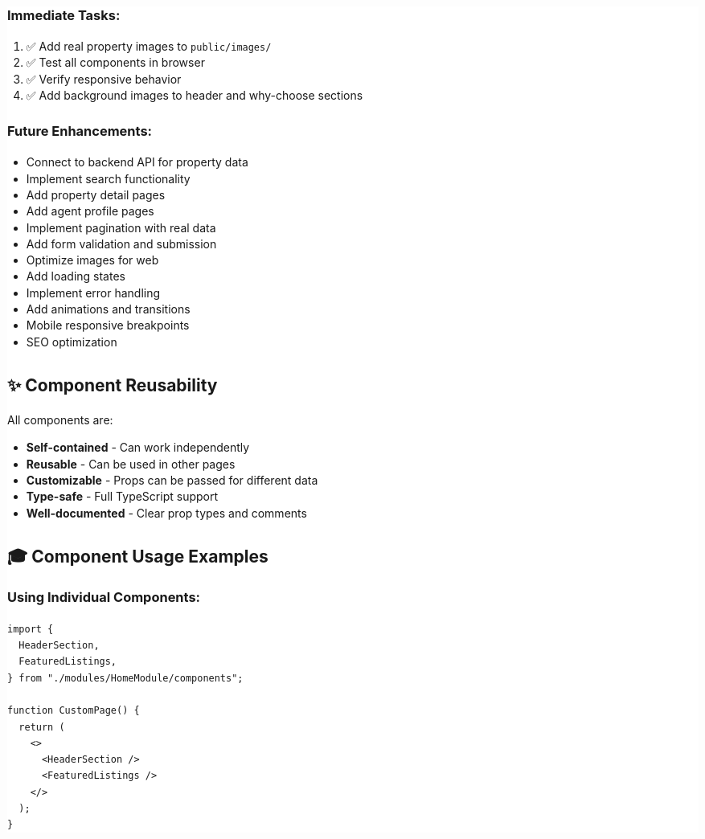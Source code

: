 ### Immediate Tasks:

1. ✅ Add real property images to `public/images/`
2. ✅ Test all components in browser
3. ✅ Verify responsive behavior
4. ✅ Add background images to header and why-choose sections

### Future Enhancements:

- Connect to backend API for property data
- Implement search functionality
- Add property detail pages
- Add agent profile pages
- Implement pagination with real data
- Add form validation and submission
- Optimize images for web
- Add loading states
- Implement error handling
- Add animations and transitions
- Mobile responsive breakpoints
- SEO optimization

## ✨ Component Reusability

All components are:

- **Self-contained** - Can work independently
- **Reusable** - Can be used in other pages
- **Customizable** - Props can be passed for different data
- **Type-safe** - Full TypeScript support
- **Well-documented** - Clear prop types and comments

## 🎓 Component Usage Examples

### Using Individual Components:

```tsx
import {
  HeaderSection,
  FeaturedListings,
} from "./modules/HomeModule/components";

function CustomPage() {
  return (
    <>
      <HeaderSection />
      <FeaturedListings />
    </>
  );
}
```

